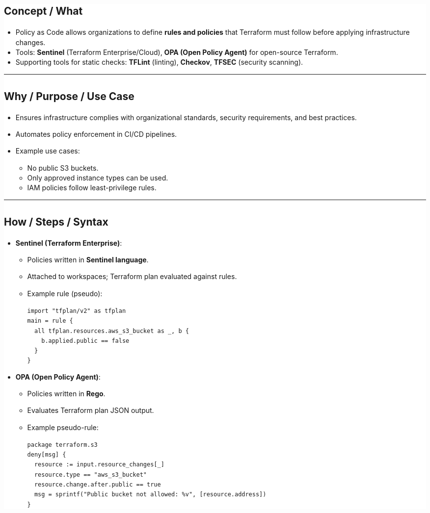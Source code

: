 ## Concept / What

* Policy as Code allows organizations to define **rules and policies** that Terraform must follow before applying infrastructure changes.
* Tools: **Sentinel** (Terraform Enterprise/Cloud), **OPA (Open Policy Agent)** for open-source Terraform.
* Supporting tools for static checks: **TFLint** (linting), **Checkov**, **TFSEC** (security scanning).

---

## Why / Purpose / Use Case

* Ensures infrastructure complies with organizational standards, security requirements, and best practices.
* Automates policy enforcement in CI/CD pipelines.
* Example use cases:

  * No public S3 buckets.
  * Only approved instance types can be used.
  * IAM policies follow least-privilege rules.

---

## How / Steps / Syntax

* **Sentinel (Terraform Enterprise)**:

  * Policies written in **Sentinel language**.
  * Attached to workspaces; Terraform plan evaluated against rules.
  * Example rule (pseudo):

    ```sentinel
    import "tfplan/v2" as tfplan
    main = rule {
      all tfplan.resources.aws_s3_bucket as _, b {
        b.applied.public == false
      }
    }
    ```

* **OPA (Open Policy Agent)**:

  * Policies written in **Rego**.
  * Evaluates Terraform plan JSON output.
  * Example pseudo-rule:

    ```rego
    package terraform.s3
    deny[msg] {
      resource := input.resource_changes[_]
      resource.type == "aws_s3_bucket"
      resource.change.after.public == true
      msg = sprintf("Public bucket not allowed: %v", [resource.address])
    }
    ```
